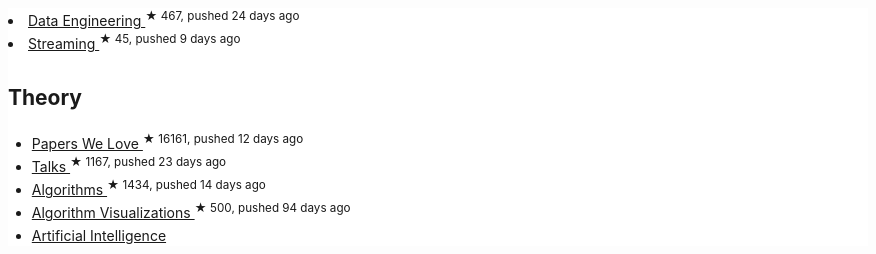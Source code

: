   </sup>
 </li>
 <li>
  <a href="https://github.com/chaconnewu/awesome-augmented/blob/master/awesomes/awesome-data-engineering.md">
   Data Engineering
  </a>
  <sup>
   &#9733 467, pushed 24 days ago
  </sup>
 </li>
 <li>
  <a href="https://github.com/chaconnewu/awesome-augmented/blob/master/awesomes/awesome-streaming.md">
   Streaming
  </a>
  <sup>
   &#9733 45, pushed 9 days ago
  </sup>
 </li>
</ul>
<h2>
 Theory
</h2>
<ul>
 <li>
  <a href="https://github.com/chaconnewu/awesome-augmented/blob/master/awesomes/papers-we-love.md">
   Papers We Love
  </a>
  <sup>
   &#9733 16161, pushed 12 days ago
  </sup>
 </li>
 <li>
  <a href="https://github.com/chaconnewu/awesome-augmented/blob/master/awesomes/awesome-talks.md">
   Talks
  </a>
  <sup>
   &#9733 1167, pushed 23 days ago
  </sup>
 </li>
 <li>
  <a href="https://github.com/chaconnewu/awesome-augmented/blob/master/awesomes/awesome-algorithms.md">
   Algorithms
  </a>
  <sup>
   &#9733 1434, pushed 14 days ago
  </sup>
 </li>
 <li>
  <a href="https://github.com/chaconnewu/awesome-augmented/blob/master/awesomes/algovis.md">
   Algorithm Visualizations
  </a>
  <sup>
   &#9733 500, pushed 94 days ago
  </sup>
 </li>
 <li>
  <a href="https://github.com/chaconnewu/awesome-augmented/blob/master/awesomes/awesome-artificial-intelligence.md">
   Artificial Intelligence
  </a>
  <sup>